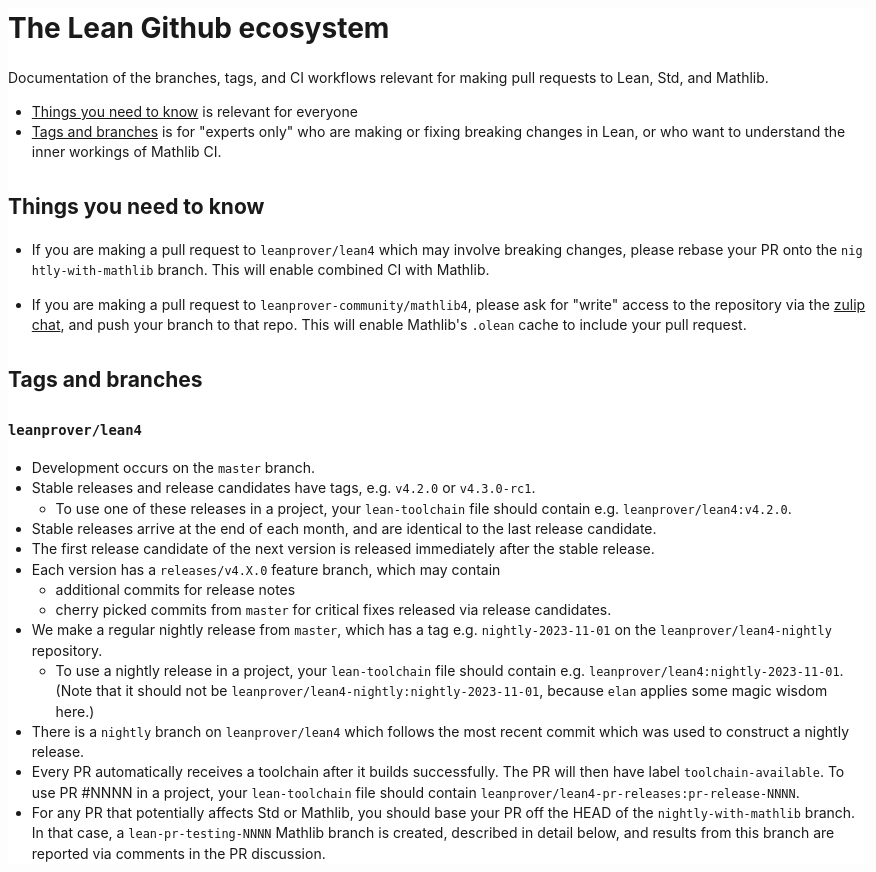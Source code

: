 # The Lean Github ecosystem

Documentation of the branches, tags, and CI workflows relevant for making pull requests to Lean, Std, and
Mathlib.

* [Things you need to know](#things-you-need-to-know) is relevant for everyone
* [Tags and branches](#tags-and-branches) is for "experts only" who are making or fixing
  breaking changes in Lean, or who want to understand the inner workings of Mathlib CI.

## Things you need to know

* If you are making a pull request to `leanprover/lean4` which may involve breaking changes,
  please rebase your PR onto the `nightly-with-mathlib` branch. This will enable combined CI with Mathlib.

* If you are making a pull request to `leanprover-community/mathlib4`,
  please ask for "write" access to the repository via the [zulip chat](https://leanprover.zulipchat.com/#narrow/stream/287929-mathlib4/topic/github.20permission), and push your branch to that repo.
  This will enable Mathlib's `.olean` cache to include your pull request.

## Tags and branches

### `leanprover/lean4`

* Development occurs on the `master` branch.
* Stable releases and release candidates have tags, e.g. `v4.2.0` or `v4.3.0-rc1`.
  * To use one of these releases in a project, your `lean-toolchain` file should contain e.g. `leanprover/lean4:v4.2.0`.
* Stable releases arrive at the end of each month, and are identical to the last release candidate.
* The first release candidate of the next version is released immediately after the stable release.
* Each version has a `releases/v4.X.0` feature branch, which may contain
  * additional commits for release notes
  * cherry picked commits from `master` for critical fixes released via release candidates.
* We make a regular nightly release from `master`, which has a tag e.g. `nightly-2023-11-01` on the
  `leanprover/lean4-nightly` repository.
  * To use a nightly release in a project, your `lean-toolchain` file should contain e.g. `leanprover/lean4:nightly-2023-11-01`. (Note that it should not be `leanprover/lean4-nightly:nightly-2023-11-01`, because `elan` applies some magic wisdom here.)
* There is a `nightly` branch on `leanprover/lean4` which follows the most recent commit which was
  used to construct a nightly release.
* Every PR automatically receives a toolchain after it builds successfully. The PR will then have label `toolchain-available`.
  To use PR #NNNN in a project, your `lean-toolchain` file should contain
  `leanprover/lean4-pr-releases:pr-release-NNNN`.
* For any PR that potentially affects Std or Mathlib, you should base your PR off the HEAD of the `nightly-with-mathlib` branch.
  In that case, a `lean-pr-testing-NNNN` Mathlib branch is created, described in detail below, and results from this branch are
  reported via comments in the PR discussion.
